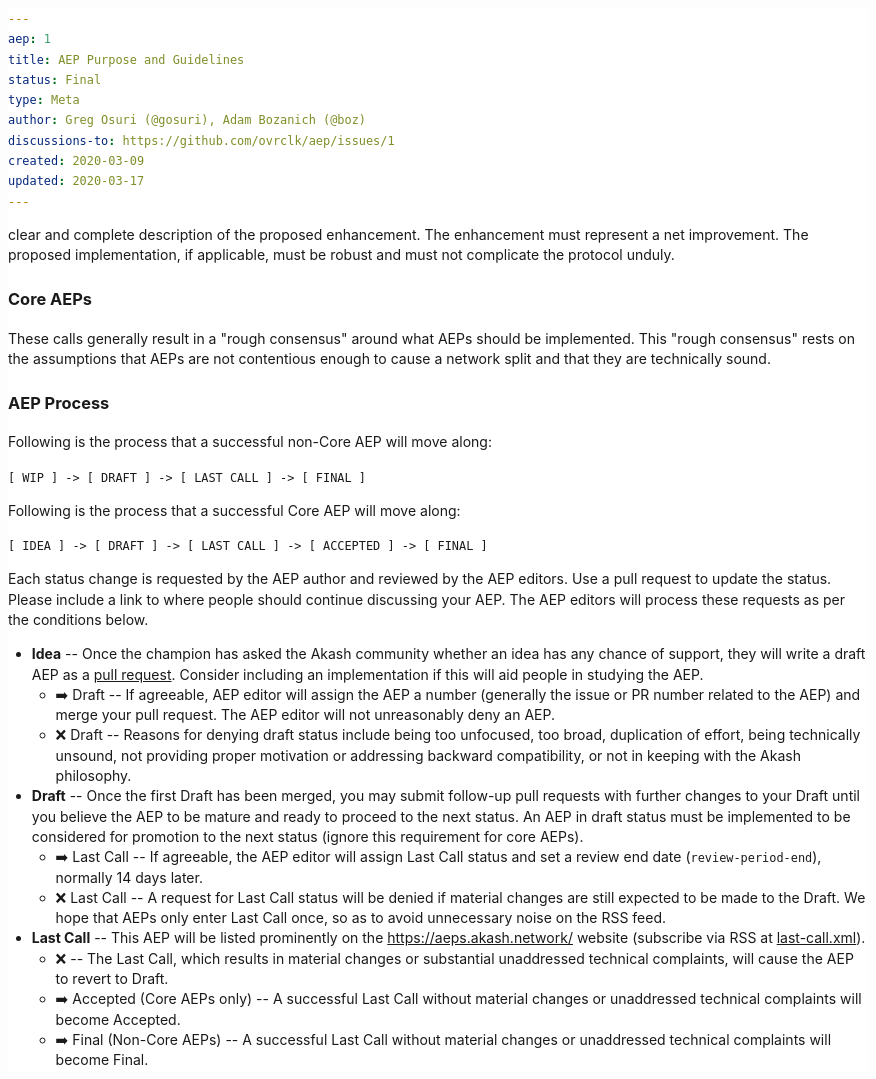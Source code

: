```yaml
---
aep: 1
title: AEP Purpose and Guidelines
status: Final
type: Meta
author: Greg Osuri (@gosuri), Adam Bozanich (@boz)
discussions-to: https://github.com/ovrclk/aep/issues/1
created: 2020-03-09
updated: 2020-03-17
---
```

 clear and complete description of the proposed enhancement. The enhancement must represent a net improvement. The proposed implementation, if applicable, must be robust and must not complicate the protocol unduly.


### Core AEPs


These calls generally result in a "rough consensus" around what AEPs should be implemented. This "rough consensus" rests on the assumptions that AEPs are not contentious enough to cause a network split and that they are technically sound.

### AEP Process

Following is the process that a successful non-Core AEP will move along:

```
[ WIP ] -> [ DRAFT ] -> [ LAST CALL ] -> [ FINAL ]
```

Following is the process that a successful Core AEP will move along:

```
[ IDEA ] -> [ DRAFT ] -> [ LAST CALL ] -> [ ACCEPTED ] -> [ FINAL ]
```

Each status change is requested by the AEP author and reviewed by the AEP editors. Use a pull request to update the status. Please include a link to where people should continue discussing your AEP. The AEP editors will process these requests as per the conditions below.

* **Idea** -- Once the champion has asked the Akash community whether an idea has any chance of support, they will write a draft AEP as a [pull request]. Consider including an implementation if this will aid people in studying the AEP.
  * :arrow_right: Draft -- If agreeable, AEP editor will assign the AEP a number (generally the issue or PR number related to the AEP) and merge your pull request. The AEP editor will not unreasonably deny an AEP.
  * :x: Draft -- Reasons for denying draft status include being too unfocused, too broad, duplication of effort, being technically unsound, not providing proper motivation or addressing backward compatibility, or not in keeping with the Akash philosophy.
* **Draft** -- Once the first Draft has been merged, you may submit follow-up pull requests with further changes to your Draft until you believe the AEP to be mature and ready to proceed to the next status. An AEP in draft status must be implemented to be considered for promotion to the next status (ignore this requirement for core AEPs).
  * :arrow_right: Last Call -- If agreeable, the AEP editor will assign Last Call status and set a review end date (`review-period-end`), normally 14 days later.
  * :x: Last Call -- A request for Last Call status will be denied if material changes are still expected to be made to the Draft. We hope that AEPs only enter Last Call once, so as to avoid unnecessary noise on the RSS feed.
* **Last Call** -- This AEP will be listed prominently on the https://aeps.akash.network/ website (subscribe via RSS at [last-call.xml](/last-call.xml)).
  * :x: -- The Last Call, which results in material changes or substantial unaddressed technical complaints, will cause the AEP to revert to Draft.
  * :arrow_right: Accepted (Core AEPs only) -- A successful Last Call without material changes or unaddressed technical complaints will become Accepted.
  * :arrow_right: Final (Non-Core AEPs) -- A successful Last Call without material changes or unaddressed technical complaints will become Final.

[EIP]: https://github.com/ethereum/EIPs
[Ethereum's EIP-1]: https://github.com/ethereum/EIPs/blob/master/EIPS/eip-1.md
[Bitcoin's BIP-0001]: https://github.com/bitcoin/bips
[Akash Technical Chat]: https://discord.akash.network/
[Pull request]: https://github.com/ovrclk/AEPs/pulls